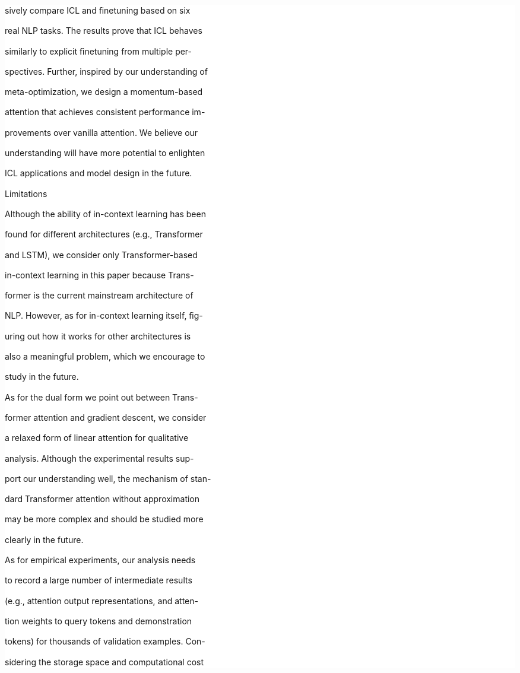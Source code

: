 sively compare ICL and ﬁnetuning based on six

real NLP tasks. The results prove that ICL behaves

similarly to explicit ﬁnetuning from multiple per-

spectives. Further, inspired by our understanding of

meta-optimization, we design a momentum-based

attention that achieves consistent performance im-

provements over vanilla attention. We believe our

understanding will have more potential to enlighten

ICL applications and model design in the future.

Limitations

Although the ability of in-context learning has been

found for different architectures (e.g., Transformer

and LSTM), we consider only Transformer-based

in-context learning in this paper because Trans-

former is the current mainstream architecture of

NLP. However, as for in-context learning itself, ﬁg-

uring out how it works for other architectures is

also a meaningful problem, which we encourage to

study in the future.

As for the dual form we point out between Trans-

former attention and gradient descent, we consider

a relaxed form of linear attention for qualitative

analysis. Although the experimental results sup-

port our understanding well, the mechanism of stan-

dard Transformer attention without approximation

may be more complex and should be studied more

clearly in the future.

As for empirical experiments, our analysis needs

to record a large number of intermediate results

(e.g., attention output representations, and atten-

tion weights to query tokens and demonstration

tokens) for thousands of validation examples. Con-

sidering the storage space and computational cost
